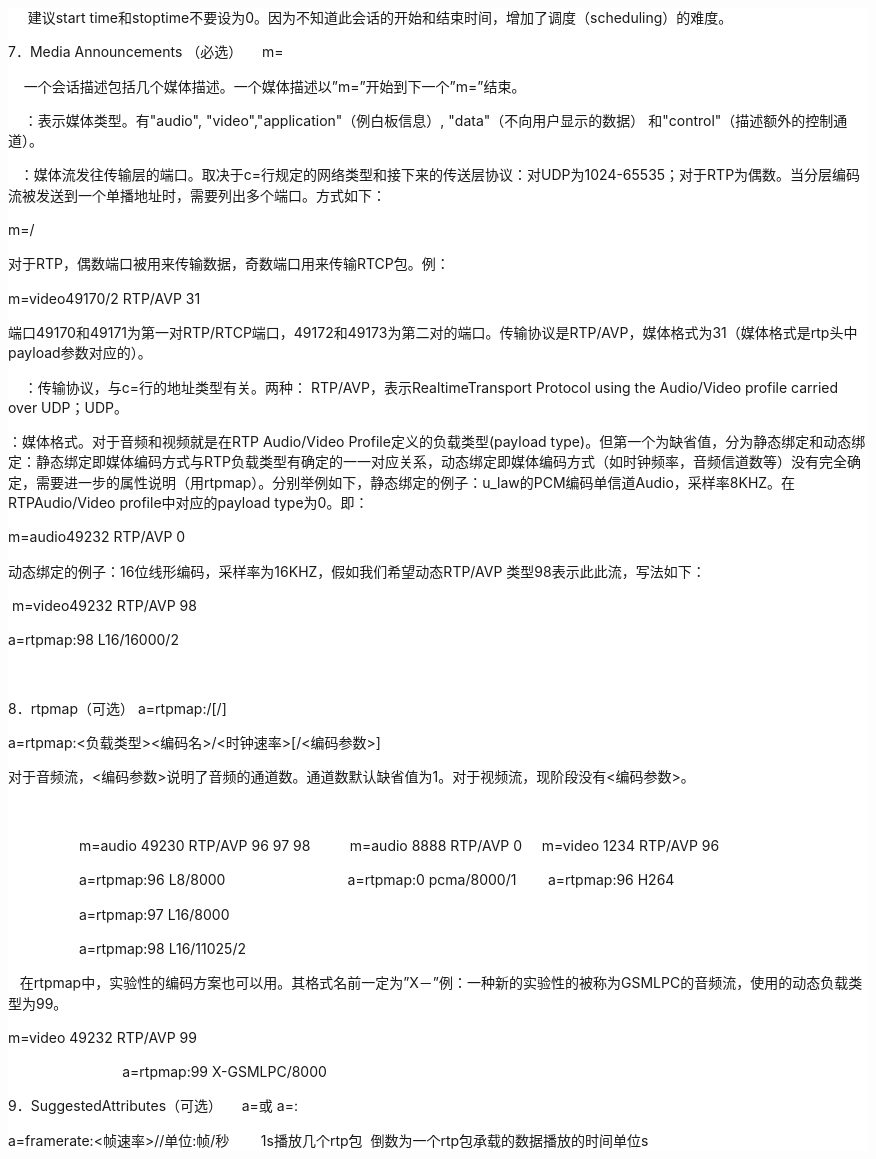      建议start time和stoptime不要设为0。因为不知道此会话的开始和结束时间，增加了调度（scheduling）的难度。

7．Media Announcements （必选）
    m=<media><port> <transport> <fmt list>

    一个会话描述包括几个媒体描述。一个媒体描述以”m=”开始到下一个”m=”结束。

    <media>：表示媒体类型。有"audio", "video","application"（例白板信息）, "data"（不向用户显示的数据） 和"control"（描述额外的控制通道）。

   <port>：媒体流发往传输层的端口。取决于c=行规定的网络类型和接下来的传送层协议：对UDP为1024-65535；对于RTP为偶数。当分层编码流被发送到一个单播地址时，需要列出多个端口。方式如下：

m=<media><port>/<number of ports> <transport> <fmt list>

对于RTP，偶数端口被用来传输数据，奇数端口用来传输RTCP包。例：

m=video49170/2 RTP/AVP 31

端口49170和49171为第一对RTP/RTCP端口，49172和49173为第二对的端口。传输协议是RTP/AVP，媒体格式为31（媒体格式是rtp头中payload参数对应的）。

    <transport>：传输协议，与c=行的地址类型有关。两种： RTP/AVP，表示RealtimeTransport Protocol using the Audio/Video profile carried over UDP；UDP。

<fmt list>：媒体格式。对于音频和视频就是在RTP Audio/Video Profile定义的负载类型(payload type)。但第一个为缺省值，分为静态绑定和动态绑定：静态绑定即媒体编码方式与RTP负载类型有确定的一一对应关系，动态绑定即媒体编码方式（如时钟频率，音频信道数等）没有完全确定，需要进一步的属性说明（用rtpmap）。分别举例如下，静态绑定的例子：u_law的PCM编码单信道Audio，采样率8KHZ。在RTPAudio/Video profile中对应的payload type为0。即：

m=audio49232 RTP/AVP 0

动态绑定的例子：16位线形编码，采样率为16KHZ，假如我们希望动态RTP/AVP 类型98表示此此流，写法如下：

 m=video49232 RTP/AVP 98

a=rtpmap:98 L16/16000/2

 

8．rtpmap（可选）
a=rtpmap:<payload type><encoding name>/<clock rate>[/<encodingparameters>]

a=rtpmap:<负载类型><编码名>/<时钟速率>[/<编码参数>]

对于音频流，<编码参数>说明了音频的通道数。通道数默认缺省值为1。对于视频流，现阶段没有<编码参数>。

                             

                  m=audio 49230 RTP/AVP 96 97 98          m=audio 8888 RTP/AVP 0     m=video 1234 RTP/AVP 96

                  a=rtpmap:96 L8/8000                               a=rtpmap:0 pcma/8000/1        a=rtpmap:96 H264

                  a=rtpmap:97 L16/8000

                  a=rtpmap:98 L16/11025/2

   在rtpmap中，实验性的编码方案也可以用。其格式名前一定为”X－”例：一种新的实验性的被称为GSMLPC的音频流，使用的动态负载类型为99。

m=video 49232 RTP/AVP 99

                             a=rtpmap:99 X-GSMLPC/8000

9．SuggestedAttributes（可选）
    a=<TYPE>或 a=<TYPE>:<VALUES>

a=framerate:<帧速率>//单位:帧/秒        1s播放几个rtp包  倒数为一个rtp包承载的数据播放的时间单位s
